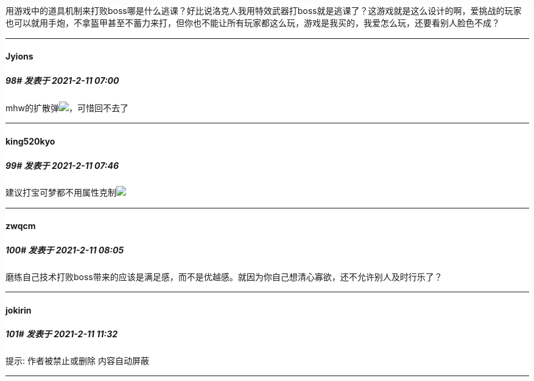 

用游戏中的道具机制来打败boss哪是什么逃课？好比说洛克人我用特效武器打boss就是逃课了？这游戏就是这么设计的啊，爱挑战的玩家也可以就用手炮，不拿盔甲甚至不蓄力来打，但你也不能让所有玩家都这么玩，游戏是我买的，我爱怎么玩，还要看别人脸色不成？







*****

####  Jyions  
##### 98#       发表于 2021-2-11 07:00




mhw的扩散弹<img src="https://static.saraba1st.com/image/smiley/face2017/065.png" referrerpolicy="no-referrer">，可惜回不去了







*****

####  king520kyo  
##### 99#       发表于 2021-2-11 07:46




建议打宝可梦都不用属性克制<img src="https://static.saraba1st.com/image/smiley/face2017/033.png" referrerpolicy="no-referrer">







*****

####  zwqcm  
##### 100#       发表于 2021-2-11 08:05




磨练自己技术打败boss带来的应该是满足感，而不是优越感。就因为你自己想清心寡欲，还不允许别人及时行乐了？







*****

####  jokirin  
##### 101#       发表于 2021-2-11 11:32

提示: 作者被禁止或删除 内容自动屏蔽



*****
